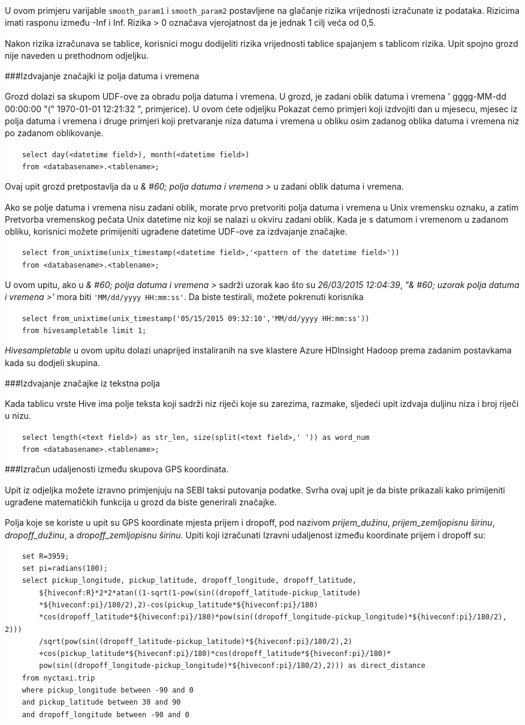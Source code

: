 U ovom primjeru varijable `smooth_param1` i `smooth_param2` postavljene na glačanje rizika vrijednosti izračunate iz podataka. Rizicima imati rasponu između -Inf i Inf. Rizika > 0 označava vjerojatnost da je jednak 1 cilj veća od 0,5.

Nakon rizika izračunava se tablice, korisnici mogu dodijeliti rizika vrijednosti tablice spajanjem s tablicom rizika. Upit spojno grozd nije naveden u prethodnom odjeljku.

###<a name="hive-datefeatures"></a>Izdvajanje značajki iz polja datuma i vremena

Grozd dolazi sa skupom UDF-ove za obradu polja datuma i vremena. U grozd, je zadani oblik datuma i vremena ' gggg-MM-dd 00:00:00 "(" 1970-01-01 12:21:32 ", primjerice). U ovom ćete odjeljku Pokazat ćemo primjeri koji izdvojiti dan u mjesecu, mjesec iz polja datuma i vremena i druge primjeri koji pretvaranje niza datuma i vremena u obliku osim zadanog oblika datuma i vremena niz po zadanom oblikovanje.

        select day(<datetime field>), month(<datetime field>)
        from <databasename>.<tablename>;

Ovaj upit grozd pretpostavlja da u *& #60; polja datuma i vremena >* u zadani oblik datuma i vremena.

Ako se polje datuma i vremena nisu zadani oblik, morate prvo pretvoriti polja datuma i vremena u Unix vremensku oznaku, a zatim Pretvorba vremenskog pečata Unix datetime niz koji se nalazi u okviru zadani oblik. Kada je s datumom i vremenom u zadanom obliku, korisnici možete primijeniti ugrađene datetime UDF-ove za izdvajanje značajke.

        select from_unixtime(unix_timestamp(<datetime field>,'<pattern of the datetime field>'))
        from <databasename>.<tablename>;

U ovom upitu, ako u *& #60; polja datuma i vremena >* sadrži uzorak kao što su *26/03/2015 12:04:39*, *"& #60; uzorak polja datuma i vremena >'* mora biti `'MM/dd/yyyy HH:mm:ss'`. Da biste testirali, možete pokrenuti korisnika

        select from_unixtime(unix_timestamp('05/15/2015 09:32:10','MM/dd/yyyy HH:mm:ss'))
        from hivesampletable limit 1;

*Hivesampletable* u ovom upitu dolazi unaprijed instaliranih na sve klastere Azure HDInsight Hadoop prema zadanim postavkama kada su dodjeli skupina.


###<a name="hive-textfeatures"></a>Izdvajanje značajke iz tekstna polja

Kada tablicu vrste Hive ima polje teksta koji sadrži niz riječi koje su zarezima, razmake, sljedeći upit izdvaja duljinu niza i broj riječi u nizu.

        select length(<text field>) as str_len, size(split(<text field>,' ')) as word_num
        from <databasename>.<tablename>;

###<a name="hive-gpsdistance"></a>Izračun udaljenosti između skupova GPS koordinata.

Upit iz odjeljka možete izravno primjenjuju na SEBI taksi putovanja podatke. Svrha ovaj upit je da biste prikazali kako primijeniti ugrađene matematičkih funkcija u grozd da biste generirali značajke.

Polja koje se koriste u upit su GPS koordinate mjesta prijem i dropoff, pod nazivom *prijem\_dužinu*, *prijem\_zemljopisnu širinu*, *dropoff\_dužinu*, a *dropoff\_zemljopisnu širinu*. Upiti koji izračunati Izravni udaljenost između koordinate prijem i dropoff su:

        set R=3959;
        set pi=radians(180);
        select pickup_longitude, pickup_latitude, dropoff_longitude, dropoff_latitude,
            ${hiveconf:R}*2*2*atan((1-sqrt(1-pow(sin((dropoff_latitude-pickup_latitude)
            *${hiveconf:pi}/180/2),2)-cos(pickup_latitude*${hiveconf:pi}/180)
            *cos(dropoff_latitude*${hiveconf:pi}/180)*pow(sin((dropoff_longitude-pickup_longitude)*${hiveconf:pi}/180/2),2)))
            /sqrt(pow(sin((dropoff_latitude-pickup_latitude)*${hiveconf:pi}/180/2),2)
            +cos(pickup_latitude*${hiveconf:pi}/180)*cos(dropoff_latitude*${hiveconf:pi}/180)*
            pow(sin((dropoff_longitude-pickup_longitude)*${hiveconf:pi}/180/2),2))) as direct_distance
        from nyctaxi.trip
        where pickup_longitude between -90 and 0
        and pickup_latitude between 30 and 90
        and dropoff_longitude between -90 and 0